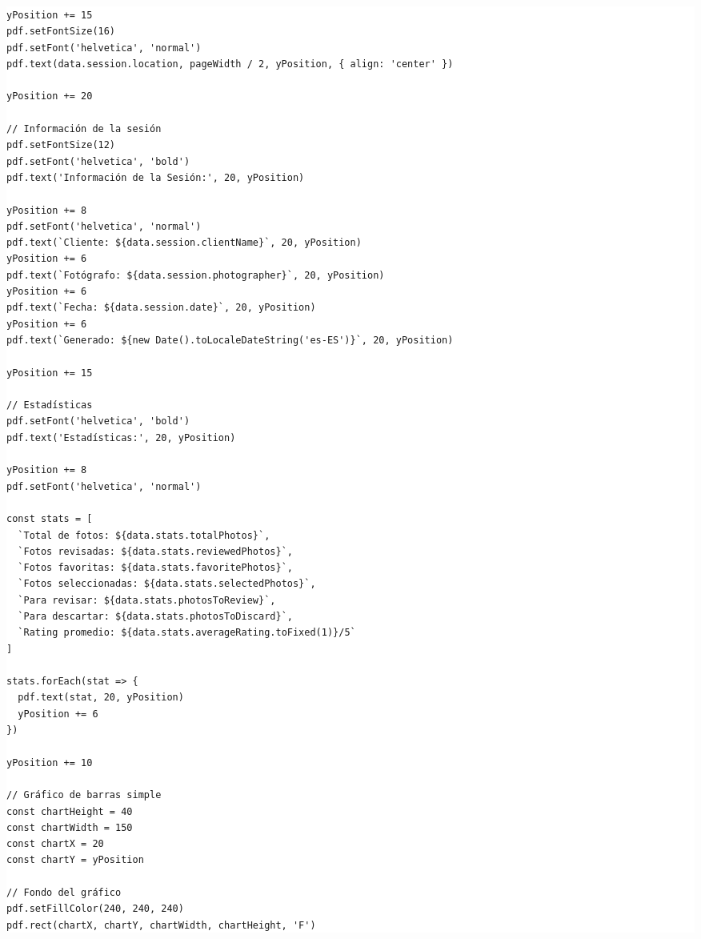     yPosition += 15
    pdf.setFontSize(16)
    pdf.setFont('helvetica', 'normal')
    pdf.text(data.session.location, pageWidth / 2, yPosition, { align: 'center' })
    
    yPosition += 20

    // Información de la sesión
    pdf.setFontSize(12)
    pdf.setFont('helvetica', 'bold')
    pdf.text('Información de la Sesión:', 20, yPosition)
    
    yPosition += 8
    pdf.setFont('helvetica', 'normal')
    pdf.text(`Cliente: ${data.session.clientName}`, 20, yPosition)
    yPosition += 6
    pdf.text(`Fotógrafo: ${data.session.photographer}`, 20, yPosition)
    yPosition += 6
    pdf.text(`Fecha: ${data.session.date}`, 20, yPosition)
    yPosition += 6
    pdf.text(`Generado: ${new Date().toLocaleDateString('es-ES')}`, 20, yPosition)
    
    yPosition += 15

    // Estadísticas
    pdf.setFont('helvetica', 'bold')
    pdf.text('Estadísticas:', 20, yPosition)
    
    yPosition += 8
    pdf.setFont('helvetica', 'normal')
    
    const stats = [
      `Total de fotos: ${data.stats.totalPhotos}`,
      `Fotos revisadas: ${data.stats.reviewedPhotos}`,
      `Fotos favoritas: ${data.stats.favoritePhotos}`,
      `Fotos seleccionadas: ${data.stats.selectedPhotos}`,
      `Para revisar: ${data.stats.photosToReview}`,
      `Para descartar: ${data.stats.photosToDiscard}`,
      `Rating promedio: ${data.stats.averageRating.toFixed(1)}/5`
    ]

    stats.forEach(stat => {
      pdf.text(stat, 20, yPosition)
      yPosition += 6
    })

    yPosition += 10

    // Gráfico de barras simple
    const chartHeight = 40
    const chartWidth = 150
    const chartX = 20
    const chartY = yPosition

    // Fondo del gráfico
    pdf.setFillColor(240, 240, 240)
    pdf.rect(chartX, chartY, chartWidth, chartHeight, 'F')
